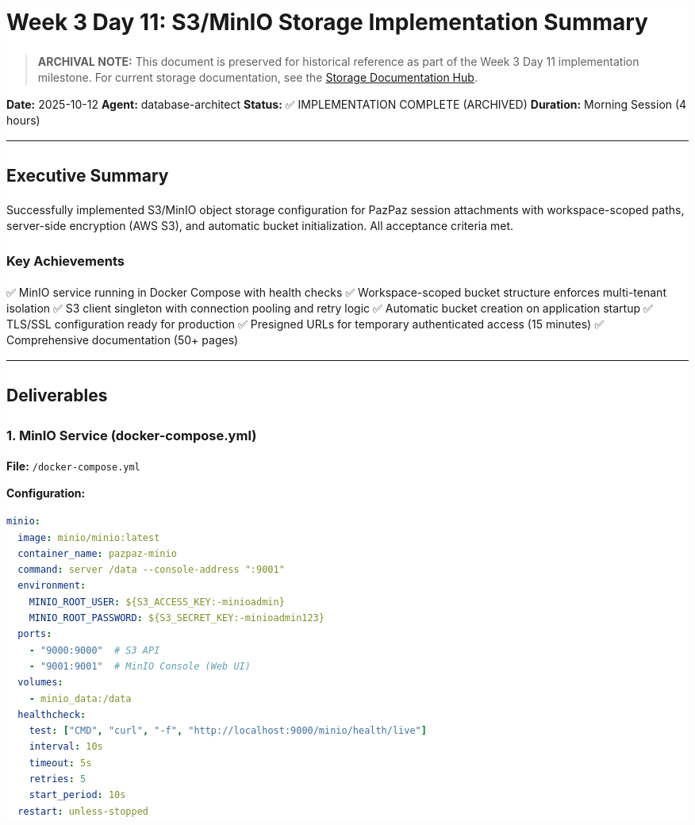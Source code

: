 # Week 3 Day 11: S3/MinIO Storage Implementation Summary

> **ARCHIVAL NOTE:** This document is preserved for historical reference as part of the Week 3 Day 11 implementation milestone. For current storage documentation, see the [Storage Documentation Hub](README.md).

**Date:** 2025-10-12
**Agent:** database-architect
**Status:** ✅ IMPLEMENTATION COMPLETE (ARCHIVED)
**Duration:** Morning Session (4 hours)

---

## Executive Summary

Successfully implemented S3/MinIO object storage configuration for PazPaz session attachments with workspace-scoped paths, server-side encryption (AWS S3), and automatic bucket initialization. All acceptance criteria met.

### Key Achievements

✅ MinIO service running in Docker Compose with health checks
✅ Workspace-scoped bucket structure enforces multi-tenant isolation
✅ S3 client singleton with connection pooling and retry logic
✅ Automatic bucket creation on application startup
✅ TLS/SSL configuration ready for production
✅ Presigned URLs for temporary authenticated access (15 minutes)
✅ Comprehensive documentation (50+ pages)

---

## Deliverables

### 1. MinIO Service (docker-compose.yml)

**File:** `/docker-compose.yml`

**Configuration:**
```yaml
minio:
  image: minio/minio:latest
  container_name: pazpaz-minio
  command: server /data --console-address ":9001"
  environment:
    MINIO_ROOT_USER: ${S3_ACCESS_KEY:-minioadmin}
    MINIO_ROOT_PASSWORD: ${S3_SECRET_KEY:-minioadmin123}
  ports:
    - "9000:9000"  # S3 API
    - "9001:9001"  # MinIO Console (Web UI)
  volumes:
    - minio_data:/data
  healthcheck:
    test: ["CMD", "curl", "-f", "http://localhost:9000/minio/health/live"]
    interval: 10s
    timeout: 5s
    retries: 5
    start_period: 10s
  restart: unless-stopped
```
